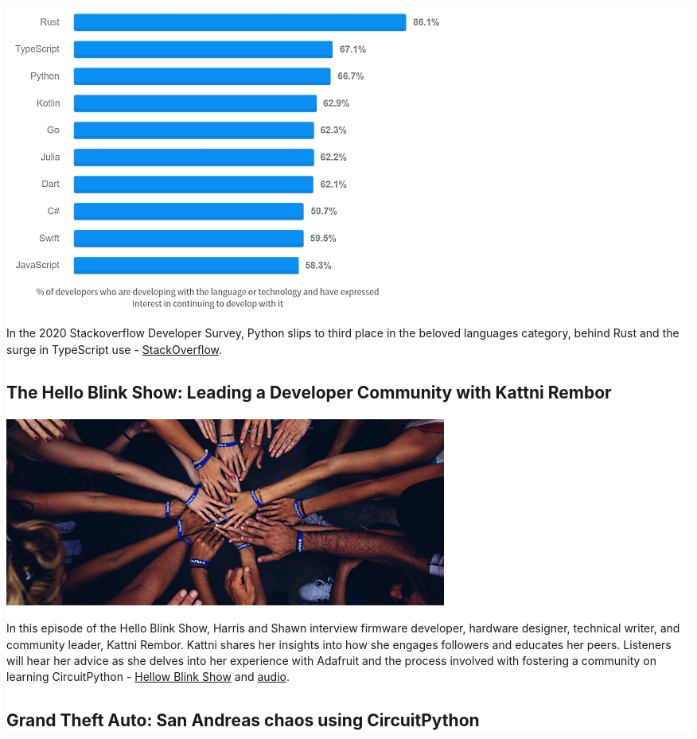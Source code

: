[![Sponsor MicroPython on GitHub](../assets/20200623/20200623beloved.jpg)](https://stackoverflow.blog/2020/05/27/2020-stack-overflow-developer-survey-results/)

In the 2020 Stackoverflow Developer Survey, Python slips to third place in the beloved languages category, behind Rust and the surge in TypeScript use - [StackOverflow](https://stackoverflow.blog/2020/05/27/2020-stack-overflow-developer-survey-results/).

## The Hello Blink Show: Leading a Developer Community with Kattni Rembor

[![Hello Blink Show](../assets/20200623/20200623hello.jpg)](https://twitter.com/ShawnHymel/status/1275058045068992515)

In this episode of the Hello Blink Show, Harris and Shawn interview firmware developer, hardware designer, technical writer, and community leader, Kattni Rembor. Kattni shares her insights into how she engages followers and educates her peers. Listeners will hear her advice as she delves into her experience with Adafruit and the process involved with fostering a community on learning CircuitPython - [Hellow Blink Show](https://helloblinkshow.com/14) and [audio](https://fireside.fm/s/-_uVNHsz+x8UaFHwA).

## Grand Theft Auto: San Andreas chaos using CircuitPython
